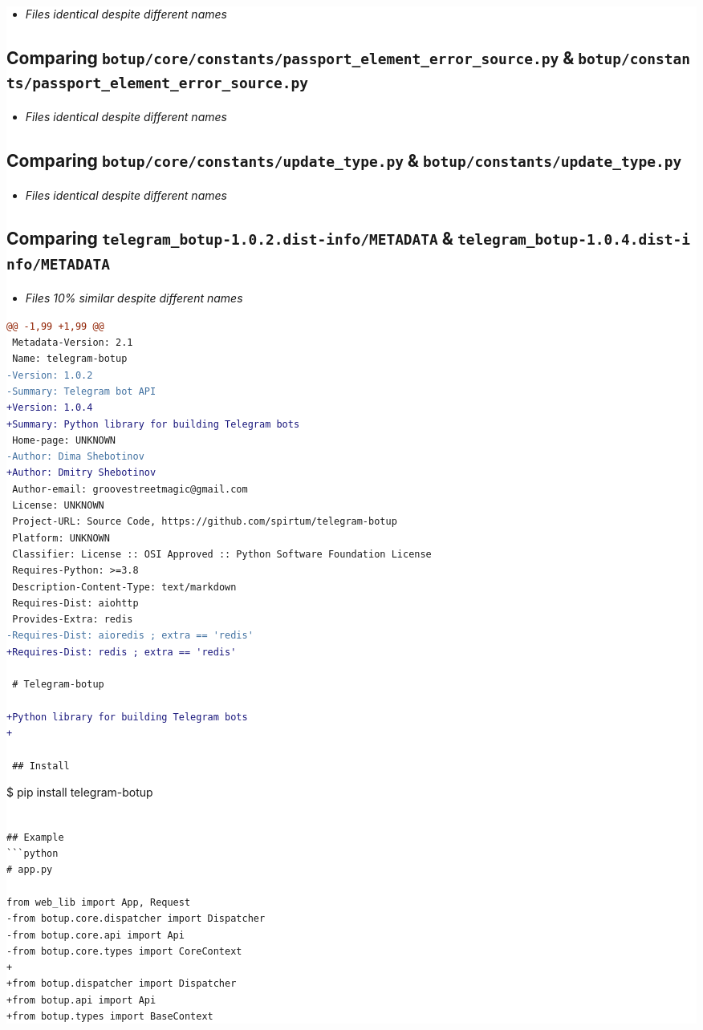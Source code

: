  * *Files identical despite different names*

## Comparing `botup/core/constants/passport_element_error_source.py` & `botup/constants/passport_element_error_source.py`

 * *Files identical despite different names*

## Comparing `botup/core/constants/update_type.py` & `botup/constants/update_type.py`

 * *Files identical despite different names*

## Comparing `telegram_botup-1.0.2.dist-info/METADATA` & `telegram_botup-1.0.4.dist-info/METADATA`

 * *Files 10% similar despite different names*

```diff
@@ -1,99 +1,99 @@
 Metadata-Version: 2.1
 Name: telegram-botup
-Version: 1.0.2
-Summary: Telegram bot API
+Version: 1.0.4
+Summary: Python library for building Telegram bots
 Home-page: UNKNOWN
-Author: Dima Shebotinov
+Author: Dmitry Shebotinov
 Author-email: groovestreetmagic@gmail.com
 License: UNKNOWN
 Project-URL: Source Code, https://github.com/spirtum/telegram-botup
 Platform: UNKNOWN
 Classifier: License :: OSI Approved :: Python Software Foundation License
 Requires-Python: >=3.8
 Description-Content-Type: text/markdown
 Requires-Dist: aiohttp
 Provides-Extra: redis
-Requires-Dist: aioredis ; extra == 'redis'
+Requires-Dist: redis ; extra == 'redis'
 
 # Telegram-botup
 
+Python library for building Telegram bots
+
 
 ## Install
 ```
 $ pip install telegram-botup
 ```
 
 ## Example
 ```python
 # app.py
 
 from web_lib import App, Request
-from botup.core.dispatcher import Dispatcher
-from botup.core.api import Api
-from botup.core.types import CoreContext
+
+from botup.dispatcher import Dispatcher
+from botup.api import Api
+from botup.types import BaseContext
 
 ```